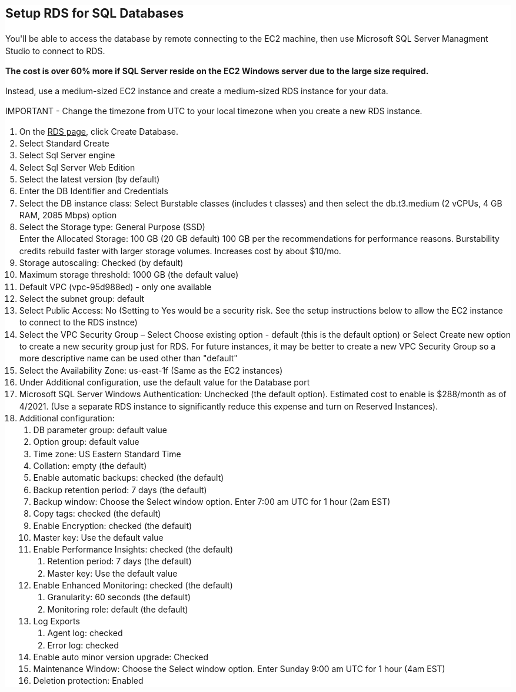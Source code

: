 ## Setup RDS for SQL Databases

You'll be able to access the database by remote connecting to the EC2 machine, then use Microsoft SQL Server Managment Studio to connect to RDS.




**The cost is over 60% more if SQL Server reside on the EC2 Windows server due to the large size required.**  

Instead, use a medium-sized EC2 instance and create a medium-sized RDS instance for your data.  

IMPORTANT - Change the timezone from UTC to your local timezone when you create a new RDS instance.  

1. On the [RDS page](https://console.aws.amazon.com/rds/home), click Create Database.
1. Select Standard Create  
1. Select Sql Server engine  
1. Select Sql Server Web Edition  
1. Select the latest version (by default)
1. Enter the DB Identifier and Credentials  
1. Select the DB instance class: Select Burstable classes (includes t classes) and then select the db.t3.medium (2 vCPUs, 4 GB RAM, 2085 Mbps) option 
1. Select the Storage type: General Purpose (SSD)  
Enter the Allocated Storage: 100 GB (20 GB default) 100 GB per the recommendations for performance reasons. Burstability credits rebuild faster with larger storage volumes. Increases cost by about $10/mo.  
1. Storage autoscaling: Checked (by default)  
1. Maximum storage threshold: 1000 GB (the default value)    
1. Default VPC (vpc-95d988ed) - only one available  
1. Select the subnet group: default  
1. Select Public Access: No (Setting to Yes would be a security risk. See the setup instructions below to allow the EC2 instance to connect to the RDS instnce)  
1. Select the VPC Security Group – Select Choose existing option - default (this is the default option) or Select Create new option to create a new security group just for RDS. For future instances, it may be better to create a new VPC Security Group so a more descriptive name can be used other than "default"  
1. Select the Availability Zone: us-east-1f (Same as the EC2 instances)
1. Under Additional configuration, use the default value for the Database port  
1. Microsoft SQL Server Windows Authentication: Unchecked (the default option). Estimated cost to enable is $288/month as of 4/2021. (Use a separate RDS instance to significantly reduce this expense and turn on Reserved Instances).  
1. Additional configuration:
    1. DB parameter group: default value
    1. Option group: default value
    1. Time zone: US Eastern Standard Time
    1. Collation: empty (the default)
    1. Enable automatic backups: checked (the default)
    1. Backup retention period: 7 days (the default)
    1. Backup window: Choose the Select window option. Enter 7:00 am UTC for 1 hour (2am EST)
    1. Copy tags: checked (the default)
    1. Enable Encryption: checked (the default)
    1. Master key: Use the default value
    1. Enable Performance Insights: checked (the default)
        1. Retention period: 7 days (the default)
        1. Master key: Use the default value
    1. Enable Enhanced Monitoring: checked (the default)
        1. Granularity: 60 seconds (the default)
        1. Monitoring role: default (the default)
    1. Log Exports
        1. Agent log: checked
        1. Error log: checked
    1. Enable auto minor version upgrade: Checked
    1. Maintenance Window: Choose the Select window option. Enter Sunday 9:00 am UTC for 1 hour (4am EST)
    1. Deletion protection: Enabled 